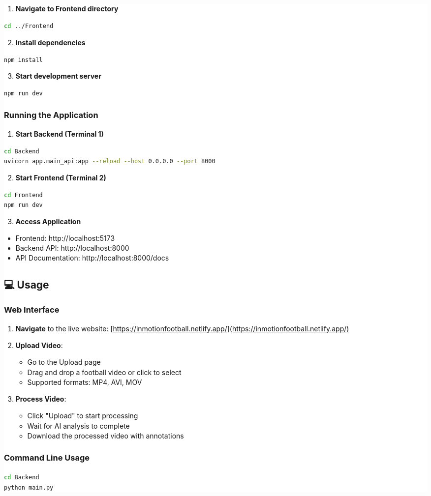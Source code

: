 1. **Navigate to Frontend directory**
```bash
cd ../Frontend
```

2. **Install dependencies**
```bash
npm install
```

3. **Start development server**
```bash
npm run dev
```

### Running the Application

1. **Start Backend (Terminal 1)**
```bash
cd Backend
uvicorn app.main_api:app --reload --host 0.0.0.0 --port 8000
```

2. **Start Frontend (Terminal 2)**
```bash
cd Frontend
npm run dev
```

3. **Access Application**
- Frontend: http://localhost:5173
- Backend API: http://localhost:8000
- API Documentation: http://localhost:8000/docs

## 💻 Usage

### Web Interface

1. **Navigate** to the live website: [https://inmotionfootball.netlify.app/](https://inmotionfootball.netlify.app/)

2. **Upload Video**:
   - Go to the Upload page
   - Drag and drop a football video or click to select
   - Supported formats: MP4, AVI, MOV

3. **Process Video**:
   - Click "Upload" to start processing
   - Wait for AI analysis to complete
   - Download the processed video with annotations

### Command Line Usage

```bash
cd Backend
python main.py
```
